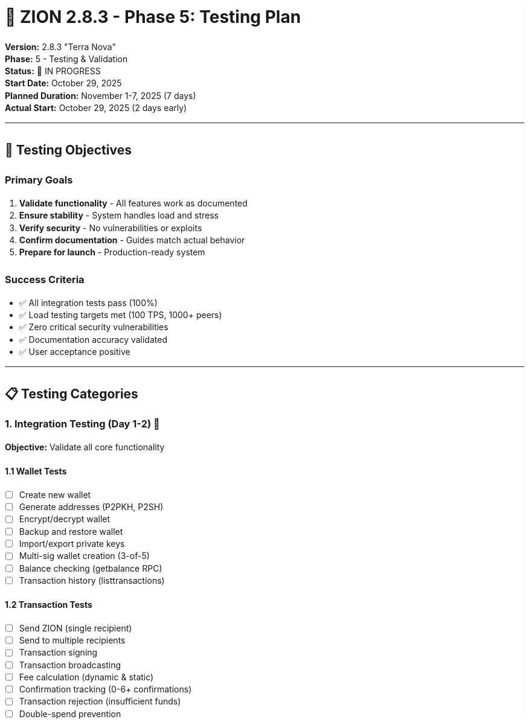 # 🧪 ZION 2.8.3 - Phase 5: Testing Plan

**Version:** 2.8.3 "Terra Nova"  
**Phase:** 5 - Testing & Validation  
**Status:** 🔄 IN PROGRESS  
**Start Date:** October 29, 2025  
**Planned Duration:** November 1-7, 2025 (7 days)  
**Actual Start:** October 29, 2025 (2 days early)

---

## 🎯 Testing Objectives

### Primary Goals
1. **Validate functionality** - All features work as documented
2. **Ensure stability** - System handles load and stress
3. **Verify security** - No vulnerabilities or exploits
4. **Confirm documentation** - Guides match actual behavior
5. **Prepare for launch** - Production-ready system

### Success Criteria
- ✅ All integration tests pass (100%)
- ✅ Load testing targets met (100 TPS, 1000+ peers)
- ✅ Zero critical security vulnerabilities
- ✅ Documentation accuracy validated
- ✅ User acceptance positive

---

## 📋 Testing Categories

### 1. Integration Testing (Day 1-2) 🔗
**Objective:** Validate all core functionality

#### 1.1 Wallet Tests
- [ ] Create new wallet
- [ ] Generate addresses (P2PKH, P2SH)
- [ ] Encrypt/decrypt wallet
- [ ] Backup and restore wallet
- [ ] Import/export private keys
- [ ] Multi-sig wallet creation (3-of-5)
- [ ] Balance checking (getbalance RPC)
- [ ] Transaction history (listtransactions)

#### 1.2 Transaction Tests
- [ ] Send ZION (single recipient)
- [ ] Send to multiple recipients
- [ ] Transaction signing
- [ ] Transaction broadcasting
- [ ] Fee calculation (dynamic & static)
- [ ] Confirmation tracking (0-6+ confirmations)
- [ ] Transaction rejection (insufficient funds)
- [ ] Double-spend prevention
